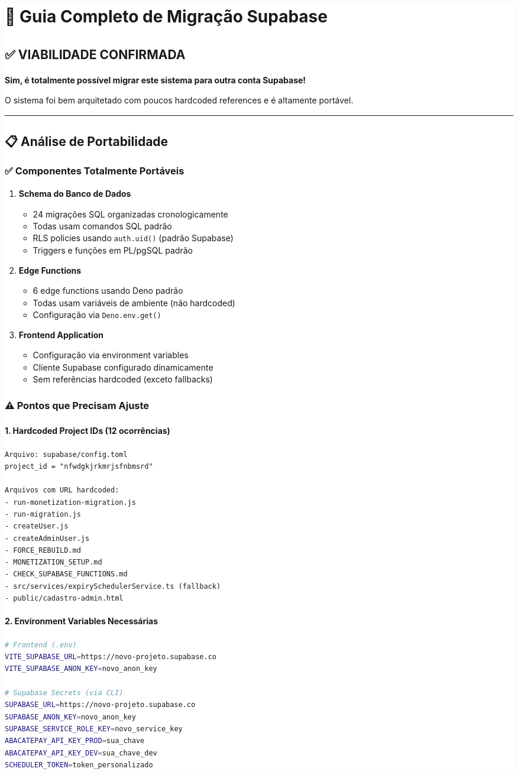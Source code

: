 # 🚀 Guia Completo de Migração Supabase

## ✅ **VIABILIDADE CONFIRMADA**

**Sim, é totalmente possível migrar este sistema para outra conta Supabase!** 

O sistema foi bem arquitetado com poucos hardcoded references e é altamente portável.

---

## 📋 **Análise de Portabilidade**

### ✅ **Componentes Totalmente Portáveis**

1. **Schema do Banco de Dados**
   - 24 migrações SQL organizadas cronologicamente
   - Todas usam comandos SQL padrão
   - RLS policies usando `auth.uid()` (padrão Supabase)
   - Triggers e funções em PL/pgSQL padrão

2. **Edge Functions**
   - 6 edge functions usando Deno padrão
   - Todas usam variáveis de ambiente (não hardcoded)
   - Configuração via `Deno.env.get()`

3. **Frontend Application**
   - Configuração via environment variables
   - Cliente Supabase configurado dinamicamente
   - Sem referências hardcoded (exceto fallbacks)

### ⚠️ **Pontos que Precisam Ajuste**

#### 1. **Hardcoded Project IDs (12 ocorrências)**
```
Arquivo: supabase/config.toml
project_id = "nfwdgkjrkmrjsfnbmsrd"

Arquivos com URL hardcoded:
- run-monetization-migration.js
- run-migration.js  
- createUser.js
- createAdminUser.js
- FORCE_REBUILD.md
- MONETIZATION_SETUP.md
- CHECK_SUPABASE_FUNCTIONS.md
- src/services/expirySchedulerService.ts (fallback)
- public/cadastro-admin.html
```

#### 2. **Environment Variables Necessárias**
```bash
# Frontend (.env)
VITE_SUPABASE_URL=https://novo-projeto.supabase.co
VITE_SUPABASE_ANON_KEY=novo_anon_key

# Supabase Secrets (via CLI)
SUPABASE_URL=https://novo-projeto.supabase.co
SUPABASE_ANON_KEY=novo_anon_key
SUPABASE_SERVICE_ROLE_KEY=novo_service_key
ABACATEPAY_API_KEY_PROD=sua_chave
ABACATEPAY_API_KEY_DEV=sua_chave_dev
SCHEDULER_TOKEN=token_personalizado
```
